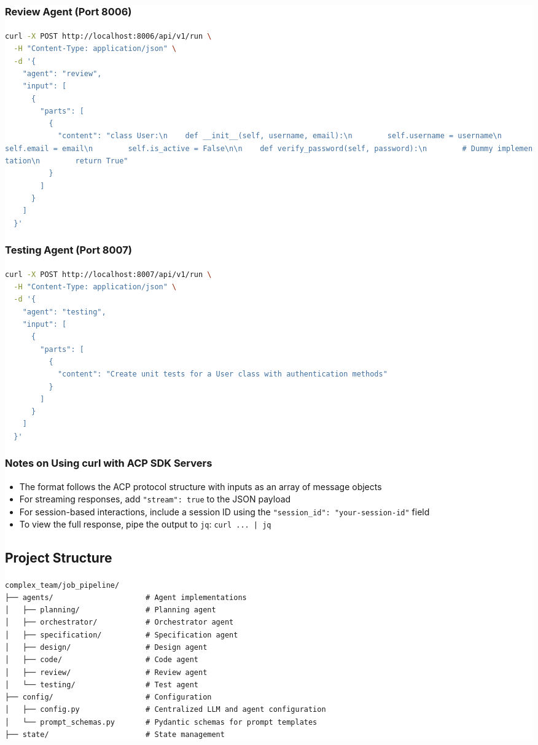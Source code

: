 ### Review Agent (Port 8006)

```bash
curl -X POST http://localhost:8006/api/v1/run \
  -H "Content-Type: application/json" \
  -d '{
    "agent": "review",
    "input": [
      {
        "parts": [
          {
            "content": "class User:\n    def __init__(self, username, email):\n        self.username = username\n        self.email = email\n        self.is_active = False\n\n    def verify_password(self, password):\n        # Dummy implementation\n        return True"
          }
        ]
      }
    ]
  }'
```

### Testing Agent (Port 8007)

```bash
curl -X POST http://localhost:8007/api/v1/run \
  -H "Content-Type: application/json" \
  -d '{
    "agent": "testing",
    "input": [
      {
        "parts": [
          {
            "content": "Create unit tests for a User class with authentication methods"
          }
        ]
      }
    ]
  }'
```

### Notes on Using curl with ACP SDK Servers

- The format follows the ACP protocol structure with inputs as an array of message objects
- For streaming responses, add `"stream": true` to the JSON payload
- For session-based interactions, include a session ID using the `"session_id": "your-session-id"` field
- To view the full response, pipe the output to `jq`: `curl ... | jq`

## Project Structure

```
complex_team/job_pipeline/
├── agents/                     # Agent implementations
│   ├── planning/               # Planning agent
│   ├── orchestrator/           # Orchestrator agent
│   ├── specification/          # Specification agent
│   ├── design/                 # Design agent
│   ├── code/                   # Code agent
│   ├── review/                 # Review agent
│   └── testing/                # Test agent
├── config/                     # Configuration
│   ├── config.py               # Centralized LLM and agent configuration
│   └── prompt_schemas.py       # Pydantic schemas for prompt templates
├── state/                      # State management
```